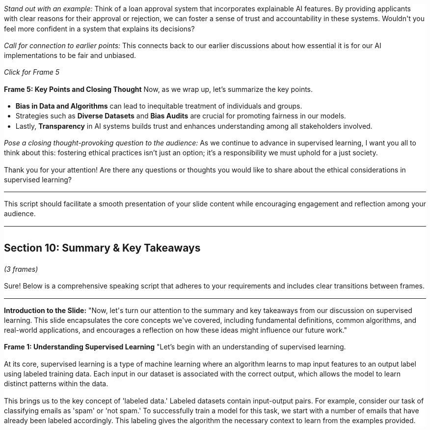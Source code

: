 *Stand out with an example:*
Think of a loan approval system that incorporates explainable AI features. By providing applicants with clear reasons for their approval or rejection, we can foster a sense of trust and accountability in these systems. Wouldn't you feel more confident in a system that explains its decisions?

*Call for connection to earlier points:*
This connects back to our earlier discussions about how essential it is for our AI implementations to be fair and unbiased.

*Click for Frame 5*

**Frame 5: Key Points and Closing Thought**
Now, as we wrap up, let’s summarize the key points. 

- **Bias in Data and Algorithms** can lead to inequitable treatment of individuals and groups.
- Strategies such as **Diverse Datasets** and **Bias Audits** are crucial for promoting fairness in our models.
- Lastly, **Transparency** in AI systems builds trust and enhances understanding among all stakeholders involved.

*Pose a closing thought-provoking question to the audience:*
As we continue to advance in supervised learning, I want you all to think about this: fostering ethical practices isn’t just an option; it’s a responsibility we must uphold for a just society. 

Thank you for your attention! Are there any questions or thoughts you would like to share about the ethical considerations in supervised learning?

--- 

This script should facilitate a smooth presentation of your slide content while encouraging engagement and reflection among your audience.

---

## Section 10: Summary & Key Takeaways
*(3 frames)*

Sure! Below is a comprehensive speaking script that adheres to your requirements and includes clear transitions between frames.

---

**Introduction to the Slide:**
"Now, let's turn our attention to the summary and key takeaways from our discussion on supervised learning. This slide encapsulates the core concepts we've covered, including fundamental definitions, common algorithms, and real-world applications, and encourages a reflection on how these ideas might influence our future work."

**Frame 1: Understanding Supervised Learning**
"Let’s begin with an understanding of supervised learning. 

At its core, supervised learning is a type of machine learning where an algorithm learns to map input features to an output label using labeled training data. Each input in our dataset is associated with the correct output, which allows the model to learn distinct patterns within the data.

This brings us to the key concept of 'labeled data.' Labeled datasets contain input-output pairs. For example, consider our task of classifying emails as 'spam' or 'not spam.' To successfully train a model for this task, we start with a number of emails that have already been labeled accordingly. This labeling gives the algorithm the necessary context to learn from the examples provided.
